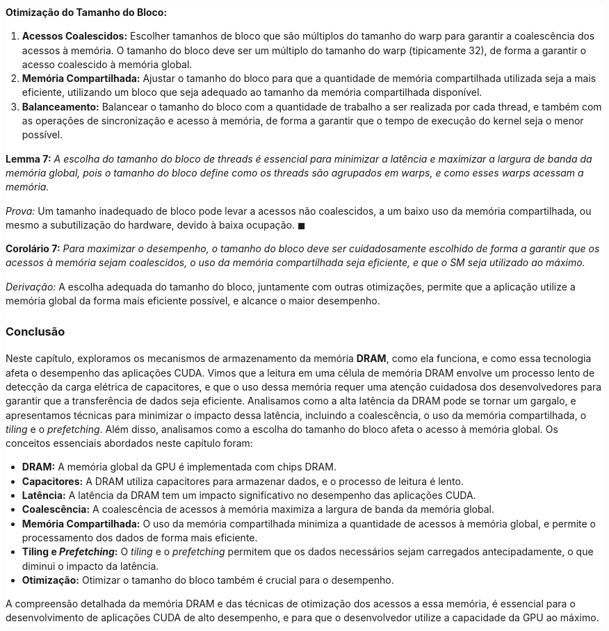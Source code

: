 **Otimização do Tamanho do Bloco:**

1.  **Acessos Coalescidos:** Escolher tamanhos de bloco que são múltiplos do tamanho do warp para garantir a coalescência dos acessos à memória. O tamanho do bloco deve ser um múltiplo do tamanho do warp (tipicamente 32), de forma a garantir o acesso coalescido à memória global.
2.  **Memória Compartilhada:** Ajustar o tamanho do bloco para que a quantidade de memória compartilhada utilizada seja a mais eficiente, utilizando um bloco que seja adequado ao tamanho da memória compartilhada disponível.
3.  **Balanceamento:** Balancear o tamanho do bloco com a quantidade de trabalho a ser realizada por cada thread, e também com as operações de sincronização e acesso à memória, de forma a garantir que o tempo de execução do kernel seja o menor possível.

**Lemma 7:** *A escolha do tamanho do bloco de threads é essencial para minimizar a latência e maximizar a largura de banda da memória global, pois o tamanho do bloco define como os threads são agrupados em warps, e como esses warps acessam a memória.*

*Prova:* Um tamanho inadequado de bloco pode levar a acessos não coalescidos, a um baixo uso da memória compartilhada, ou mesmo a subutilização do hardware, devido à baixa ocupação. $\blacksquare$

**Corolário 7:** *Para maximizar o desempenho, o tamanho do bloco deve ser cuidadosamente escolhido de forma a garantir que os acessos à memória sejam coalescidos, o uso da memória compartilhada seja eficiente, e que o SM seja utilizado ao máximo.*

*Derivação:* A escolha adequada do tamanho do bloco, juntamente com outras otimizações, permite que a aplicação utilize a memória global da forma mais eficiente possível, e alcance o maior desempenho.

### Conclusão

Neste capítulo, exploramos os mecanismos de armazenamento da memória **DRAM**, como ela funciona, e como essa tecnologia afeta o desempenho das aplicações CUDA. Vimos que a leitura em uma célula de memória DRAM envolve um processo lento de detecção da carga elétrica de capacitores, e que o uso dessa memória requer uma atenção cuidadosa dos desenvolvedores para garantir que a transferência de dados seja eficiente. Analisamos como a alta latência da DRAM pode se tornar um gargalo, e apresentamos técnicas para minimizar o impacto dessa latência, incluindo a coalescência, o uso da memória compartilhada, o *tiling* e o *prefetching*. Além disso, analisamos como a escolha do tamanho do bloco afeta o acesso à memória global. Os conceitos essenciais abordados neste capítulo foram:

*   **DRAM:** A memória global da GPU é implementada com chips DRAM.
*   **Capacitores:** A DRAM utiliza capacitores para armazenar dados, e o processo de leitura é lento.
*   **Latência:** A latência da DRAM tem um impacto significativo no desempenho das aplicações CUDA.
*  **Coalescência:** A coalescência de acessos à memória maximiza a largura de banda da memória global.
*   **Memória Compartilhada:** O uso da memória compartilhada minimiza a quantidade de acessos à memória global, e permite o processamento dos dados de forma mais eficiente.
*   **Tiling e *Prefetching*:** O *tiling* e o *prefetching* permitem que os dados necessários sejam carregados antecipadamente, o que diminui o impacto da latência.
* **Otimização:** Otimizar o tamanho do bloco também é crucial para o desempenho.

A compreensão detalhada da memória DRAM e das técnicas de otimização dos acessos a essa memória, é essencial para o desenvolvimento de aplicações CUDA de alto desempenho, e para que o desenvolvedor utilize a capacidade da GPU ao máximo.
